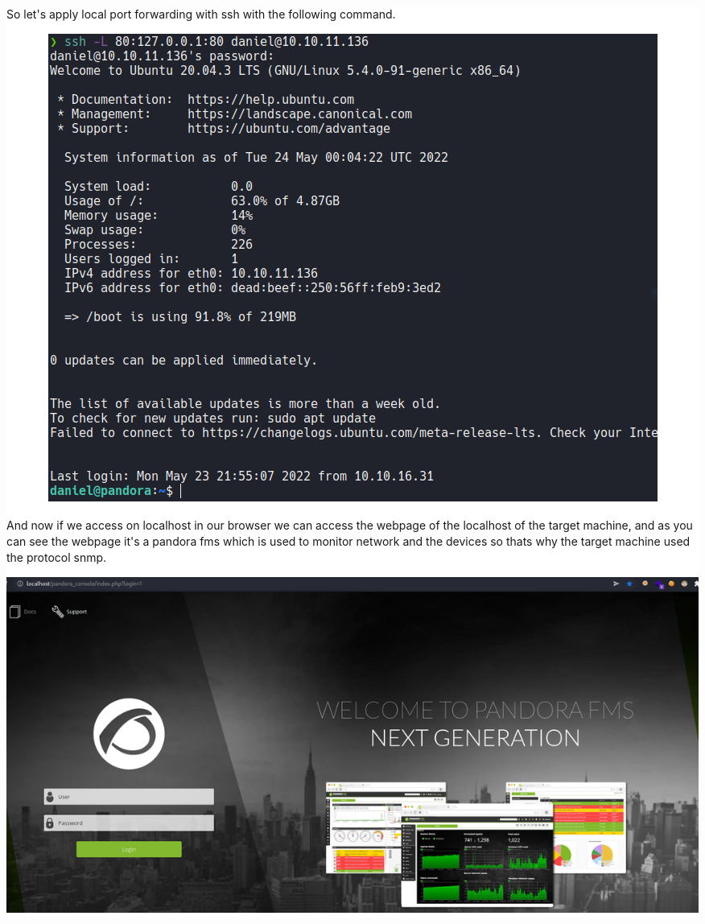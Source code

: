So let's apply local port forwarding with ssh with the following command.

<p align = "center">
<img src = "/assets/images/img-pandora/captura29.png">
</p>

And now if we access on localhost in our browser we can access the webpage of the localhost of the target machine, and as you can see the webpage it's a pandora fms which is used to monitor network and the devices so thats why the target machine used the protocol snmp.

<p align = "center">
<img src = "/assets/images/img-pandora/captura30.png">
</p>
